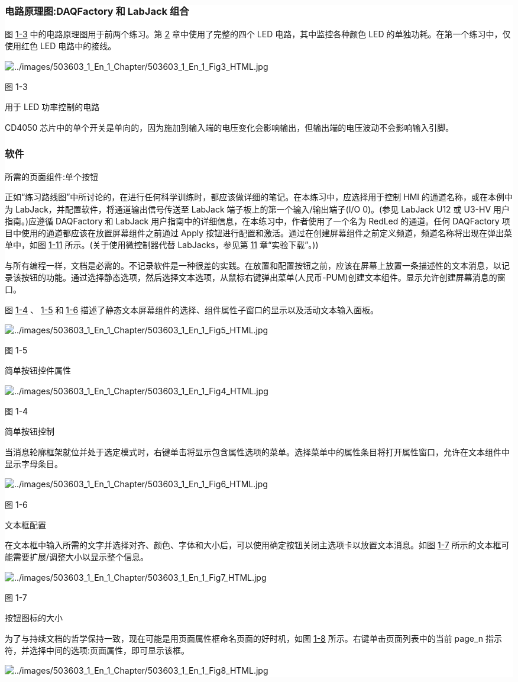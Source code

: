 ### 电路原理图:DAQFactory 和 LabJack 组合

图 [1-3](#Fig3) 中的电路原理图用于前两个练习。第 [2](02.html) 章中使用了完整的四个 LED 电路，其中监控各种颜色 LED 的单独功耗。在第一个练习中，仅使用红色 LED 电路中的接线。

![../images/503603_1_En_1_Chapter/503603_1_En_1_Fig3_HTML.jpg](../images/503603_1_En_1_Chapter/503603_1_En_1_Fig3_HTML.jpg)

图 1-3

用于 LED 功率控制的电路

CD4050 芯片中的单个开关是单向的，因为施加到输入端的电压变化会影响输出，但输出端的电压波动不会影响输入引脚。

### 软件

所需的页面组件:单个按钮

正如“练习路线图”中所讨论的，在进行任何科学训练时，都应该做详细的笔记。在本练习中，应选择用于控制 HMI 的通道名称，或在本例中为 LabJack，并配置软件，将通道输出信号传送至 LabJack 端子板上的第一个输入/输出端子(I/O 0)。(参见 LabJack U12 或 U3-HV 用户指南。)应遵循 DAQFactory 和 LabJack 用户指南中的详细信息，在本练习中，作者使用了一个名为 RedLed 的通道。任何 DAQFactory 项目中使用的通道都应该在放置屏幕组件之前通过 Apply 按钮进行配置和激活。通过在创建屏幕组件之前定义频道，频道名称将出现在弹出菜单中，如图 [1-11](#Fig11) 所示。(关于使用微控制器代替 LabJacks，参见第 [11](11.html) 章“实验下载”。))

与所有编程一样，文档是必需的。不记录软件是一种很差的实践。在放置和配置按钮之前，应该在屏幕上放置一条描述性的文本消息，以记录该按钮的功能。通过选择静态选项，然后选择文本选项，从鼠标右键弹出菜单(人民币-PUM)创建文本组件。显示允许创建屏幕消息的窗口。

图 [1-4](#Fig4) 、 [1-5](#Fig5) 和 [1-6](#Fig6) 描述了静态文本屏幕组件的选择、组件属性子窗口的显示以及活动文本输入面板。

![../images/503603_1_En_1_Chapter/503603_1_En_1_Fig5_HTML.jpg](../images/503603_1_En_1_Chapter/503603_1_En_1_Fig5_HTML.jpg)

图 1-5

简单按钮控件属性

![../images/503603_1_En_1_Chapter/503603_1_En_1_Fig4_HTML.jpg](../images/503603_1_En_1_Chapter/503603_1_En_1_Fig4_HTML.jpg)

图 1-4

简单按钮控制

当消息轮廓框架就位并处于选定模式时，右键单击将显示包含属性选项的菜单。选择菜单中的属性条目将打开属性窗口，允许在文本组件中显示字母条目。

![../images/503603_1_En_1_Chapter/503603_1_En_1_Fig6_HTML.jpg](../images/503603_1_En_1_Chapter/503603_1_En_1_Fig6_HTML.jpg)

图 1-6

文本框配置

在文本框中输入所需的文字并选择对齐、颜色、字体和大小后，可以使用确定按钮关闭主选项卡以放置文本消息。如图 [1-7](#Fig7) 所示的文本框可能需要扩展/调整大小以显示整个信息。

![../images/503603_1_En_1_Chapter/503603_1_En_1_Fig7_HTML.jpg](../images/503603_1_En_1_Chapter/503603_1_En_1_Fig7_HTML.jpg)

图 1-7

按钮图标的大小

为了与持续文档的哲学保持一致，现在可能是用页面属性框命名页面的好时机，如图 [1-8](#Fig8) 所示。右键单击页面列表中的当前 page_n 指示符，并选择中间的选项:页面属性，即可显示该框。

![../images/503603_1_En_1_Chapter/503603_1_En_1_Fig8_HTML.jpg](../images/503603_1_En_1_Chapter/503603_1_En_1_Fig8_HTML.jpg)
